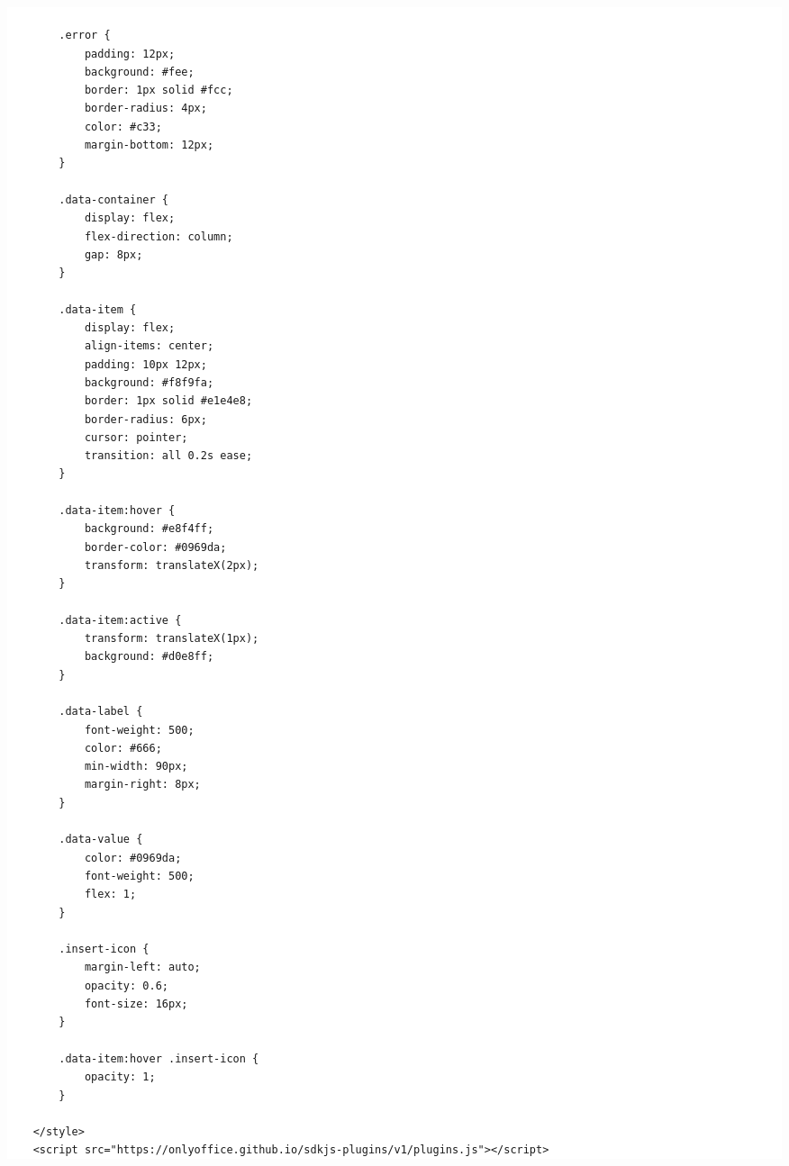 ```
        
        .error {
            padding: 12px;
            background: #fee;
            border: 1px solid #fcc;
            border-radius: 4px;
            color: #c33;
            margin-bottom: 12px;
        }
        
        .data-container {
            display: flex;
            flex-direction: column;
            gap: 8px;
        }
        
        .data-item {
            display: flex;
            align-items: center;
            padding: 10px 12px;
            background: #f8f9fa;
            border: 1px solid #e1e4e8;
            border-radius: 6px;
            cursor: pointer;
            transition: all 0.2s ease;
        }
        
        .data-item:hover {
            background: #e8f4ff;
            border-color: #0969da;
            transform: translateX(2px);
        }
        
        .data-item:active {
            transform: translateX(1px);
            background: #d0e8ff;
        }
        
        .data-label {
            font-weight: 500;
            color: #666;
            min-width: 90px;
            margin-right: 8px;
        }
        
        .data-value {
            color: #0969da;
            font-weight: 500;
            flex: 1;
        }
        
        .insert-icon {
            margin-left: auto;
            opacity: 0.6;
            font-size: 16px;
        }
        
        .data-item:hover .insert-icon {
            opacity: 1;
        }

    </style>
    <script src="https://onlyoffice.github.io/sdkjs-plugins/v1/plugins.js"></script>
```